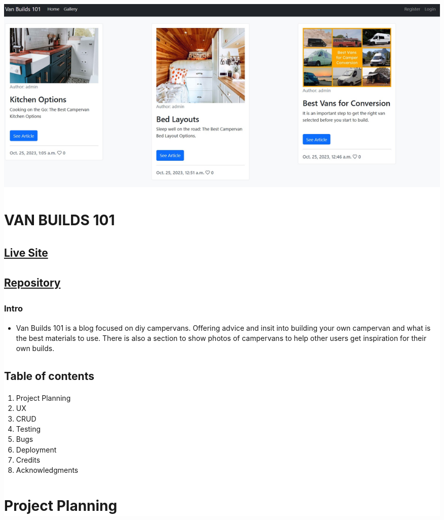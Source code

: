 
![Website](README_docs/photos/SC-PP4-home.jpg)

# VAN BUILDS 101


## [Live Site](https://vanbuilds-758ccba3a303.herokuapp.com/)


## [Repository](https://github.com/lukecdev/VanBuilds101)

### Intro

- Van Builds 101 is a blog focused on diy campervans. Offering advice and insit into building your own campervan and what is the best materials to use. There is also a section to show photos of campervans to help other users get inspiration for their own builds. 

## Table of contents

 1. Project Planning 
 2. UX
 3. CRUD
 4. Testing
 5. Bugs
 6. Deployment
 7. Credits
 8. Acknowledgments

# Project Planning
